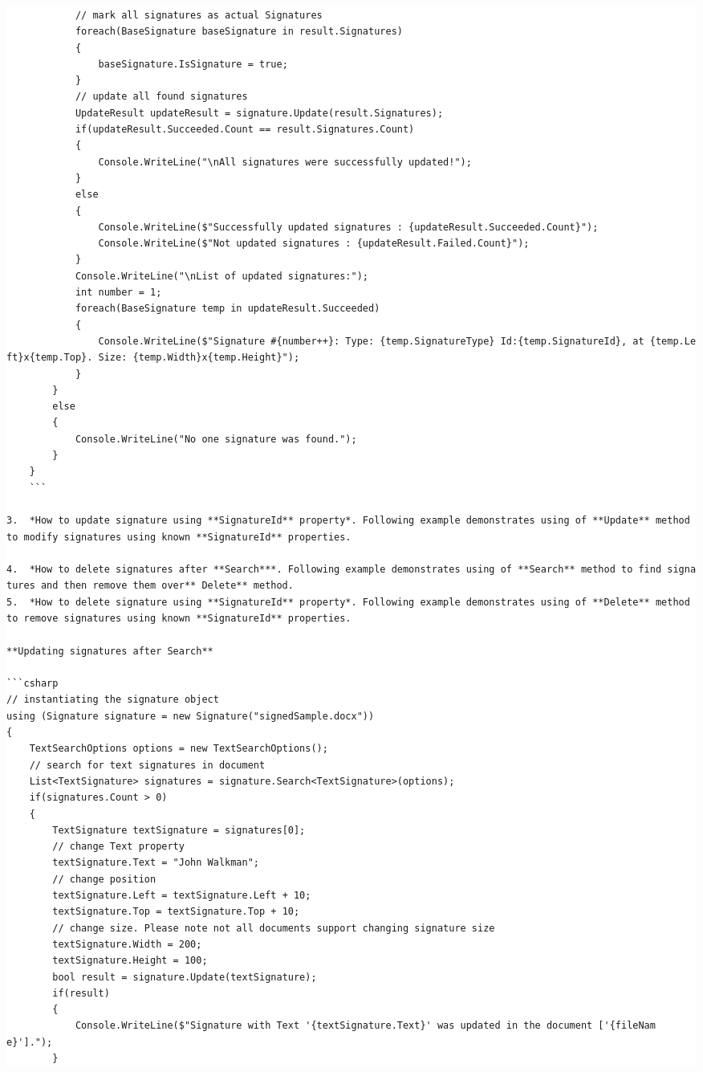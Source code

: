                 // mark all signatures as actual Signatures
                foreach(BaseSignature baseSignature in result.Signatures)
                {
                    baseSignature.IsSignature = true;
                }
                // update all found signatures
                UpdateResult updateResult = signature.Update(result.Signatures);
                if(updateResult.Succeeded.Count == result.Signatures.Count)
                {
                    Console.WriteLine("\nAll signatures were successfully updated!");                        
                }
                else
                {
                    Console.WriteLine($"Successfully updated signatures : {updateResult.Succeeded.Count}");
                    Console.WriteLine($"Not updated signatures : {updateResult.Failed.Count}");
                }
                Console.WriteLine("\nList of updated signatures:");
                int number = 1;
                foreach(BaseSignature temp in updateResult.Succeeded)
                {
                    Console.WriteLine($"Signature #{number++}: Type: {temp.SignatureType} Id:{temp.SignatureId}, at {temp.Left}x{temp.Top}. Size: {temp.Width}x{temp.Height}");
                }
            }
            else
            {
                Console.WriteLine("No one signature was found.");
            }
        }
        ```
        
    3.  *How to update signature using **SignatureId** property*. Following example demonstrates using of **Update** method to modify signatures using known **SignatureId** properties.
        
    4.  *How to delete signatures after **Search***. Following example demonstrates using of **Search** method to find signatures and then remove them over** Delete** method.
    5.  *How to delete signature using **SignatureId** property*. Following example demonstrates using of **Delete** method to remove signatures using known **SignatureId** properties.
    
    **Updating signatures after Search**
    
    ```csharp
    // instantiating the signature object
    using (Signature signature = new Signature("signedSample.docx"))
    {
        TextSearchOptions options = new TextSearchOptions();
        // search for text signatures in document
        List<TextSignature> signatures = signature.Search<TextSignature>(options);
        if(signatures.Count > 0)
        {
            TextSignature textSignature = signatures[0];
            // change Text property
            textSignature.Text = "John Walkman";
            // change position
            textSignature.Left = textSignature.Left + 10;                    
            textSignature.Top = textSignature.Top + 10;
            // change size. Please note not all documents support changing signature size
            textSignature.Width = 200;
            textSignature.Height = 100;
            bool result = signature.Update(textSignature);
            if(result)
            {
                Console.WriteLine($"Signature with Text '{textSignature.Text}' was updated in the document ['{fileName}'].");
            }